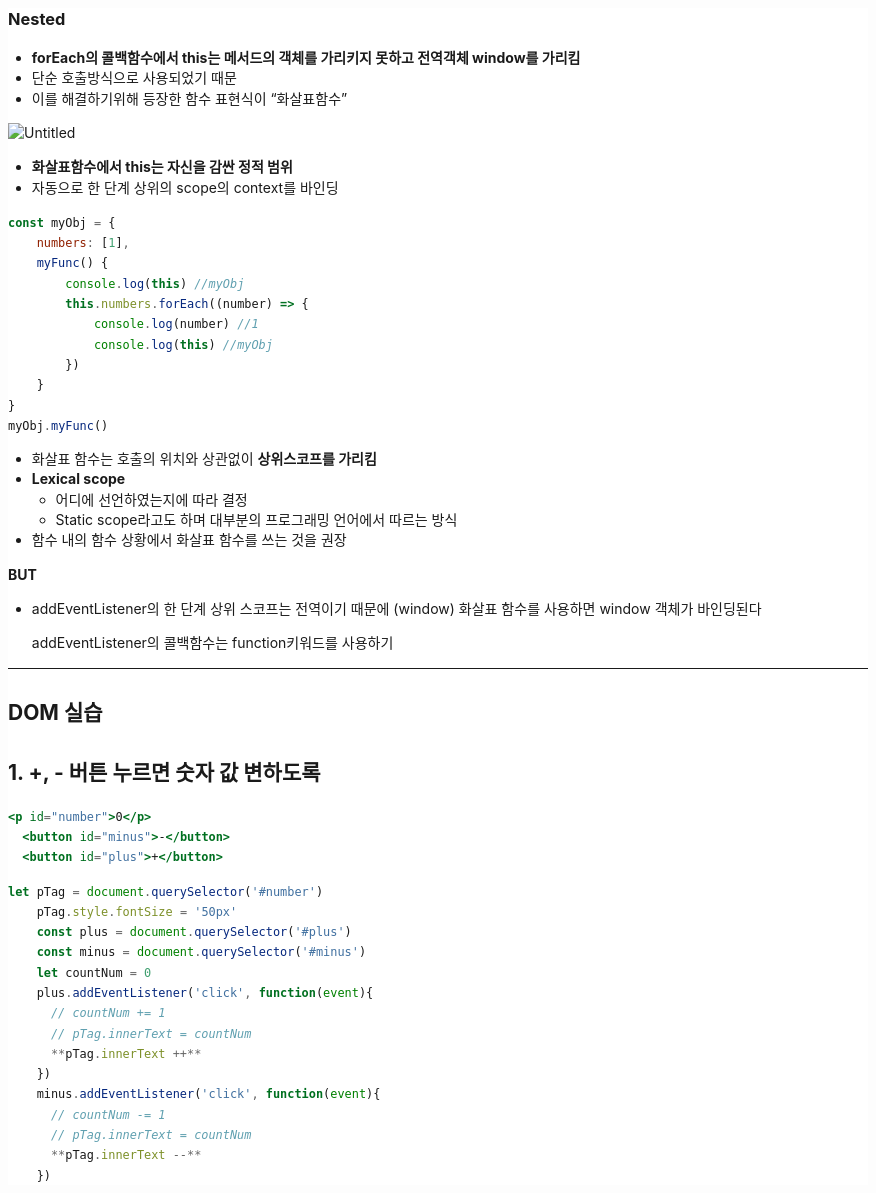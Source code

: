### Nested

- **forEach의 콜백함수에서 this는 메서드의 객체를 가리키지 못하고 전역객체 window를 가리킴**
- 단순 호출방식으로 사용되었기 때문
- 이를 해결하기위해 등장한 함수 표현식이 “화살표함수”

![Untitled](Java%20Script%20DOM%E1%84%80%E1%85%A2%E1%86%A8%E1%84%8E%E1%85%A6%20a2ecaa08dba349cd9745928a36410cb3/Untitled%2016.png)

- **화살표함수에서 this는 자신을 감싼 정적 범위**
- 자동으로 한 단계 상위의 scope의 context를 바인딩

```jsx
const myObj = {
	numbers: [1],
	myFunc() {
		console.log(this) //myObj
		this.numbers.forEach((number) => {
			console.log(number) //1
			console.log(this) //myObj
		})
	}
}
myObj.myFunc()
```

- 화살표 함수는 호출의 위치와 상관없이 **상위스코프를 가리킴**
- **Lexical scope**
    - 어디에 선언하였는지에 따라 결정
    - Static scope라고도 하며 대부분의 프로그래밍 언어에서 따르는 방식
- 함수 내의 함수 상황에서 화살표 함수를 쓰는 것을 권장

**BUT**

- addEventListener의 한 단계 상위 스코프는 전역이기 때문에 (window) 
화살표 함수를 사용하면 window 객체가 바인딩된다
    
    addEventListener의 콜백함수는 function키워드를 사용하기 
    

---

## DOM 실습

## 1. +, - 버튼 누르면 숫자 값 변하도록

```jsx
<p id="number">0</p>
  <button id="minus">-</button>
  <button id="plus">+</button>
```

```jsx
let pTag = document.querySelector('#number')
    pTag.style.fontSize = '50px'
    const plus = document.querySelector('#plus')
    const minus = document.querySelector('#minus')
    let countNum = 0
    plus.addEventListener('click', function(event){
      // countNum += 1
      // pTag.innerText = countNum
      **pTag.innerText ++**
    })
    minus.addEventListener('click', function(event){
      // countNum -= 1
      // pTag.innerText = countNum
      **pTag.innerText --**
    })
```
